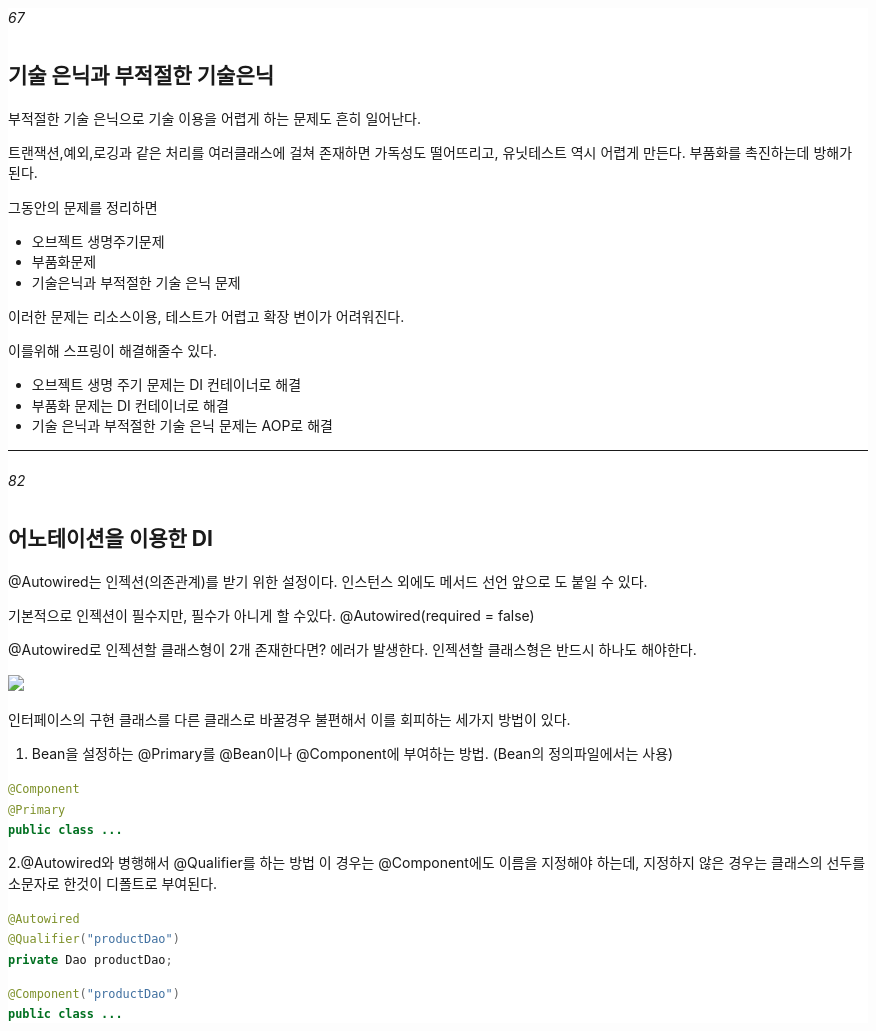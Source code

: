 
###### 67

기술 은닉과 부적절한 기술은닉
-

부적절한 기술 은닉으로 기술 이용을 어렵게 하는 문제도 흔히 일어난다.

트랜잭션,예외,로깅과 같은 처리를 여러클래스에 걸쳐 존재하면 가독성도 떨어뜨리고, 유닛테스트 역시 어렵게 만든다.
부품화를 촉진하는데 방해가 된다.

그동안의 문제를 정리하면
- 오브젝트 생명주기문제
- 부품화문제
- 기술은닉과 부적절한 기술 은닉 문제

이러한 문제는 리소스이용, 테스트가 어렵고 확장 변이가 어려워진다.

이를위해 스프링이 해결해줄수 있다.

- 오브젝트 생명 주기 문제는 DI 컨테이너로 해결
- 부품화 문제는 DI 컨테이너로 해결
- 기술 은닉과 부적절한 기술 은닉 문제는 AOP로 해결





---


###### 82

어노테이션을 이용한 DI
-

@Autowired는 인젝션(의존관계)를 받기 위한 설정이다.
인스턴스 외에도 메서드 선언 앞으로 도 붙일 수 있다.


기본적으로 인젝션이 필수지만, 필수가 아니게 할 수있다.
@Autowired(required = false)

@Autowired로 인젝션할 클래스형이 2개 존재한다면?
에러가 발생한다. 인젝션할 클래스형은 반드시 하나도 해야한다.



 ![](https://drive.google.com/uc?export=view&id=1esszuoYitLea8tbaZfC1w-dRDdhsQXKp)


인터페이스의 구현 클래스를 다른 클래스로 바꿀경우 불편해서 이를 회피하는 세가지 방법이 있다.

1. Bean을 설정하는 @Primary를 @Bean이나 @Component에 부여하는 방법.
(Bean의 정의파일에서는 <bean primary="ture"> 사용)
```java
@Component
@Primary
public class ...
```

2.@Autowired와 병행해서 @Qualifier를 하는 방법
이 경우는 @Component에도 이름을 지정해야 하는데, 지정하지 않은 경우는 클래스의 선두를 소문자로 한것이 디폴트로 부여된다.
```java
@Autowired
@Qualifier("productDao")
private Dao productDao;
```
```java
@Component("productDao")
public class ...
```
